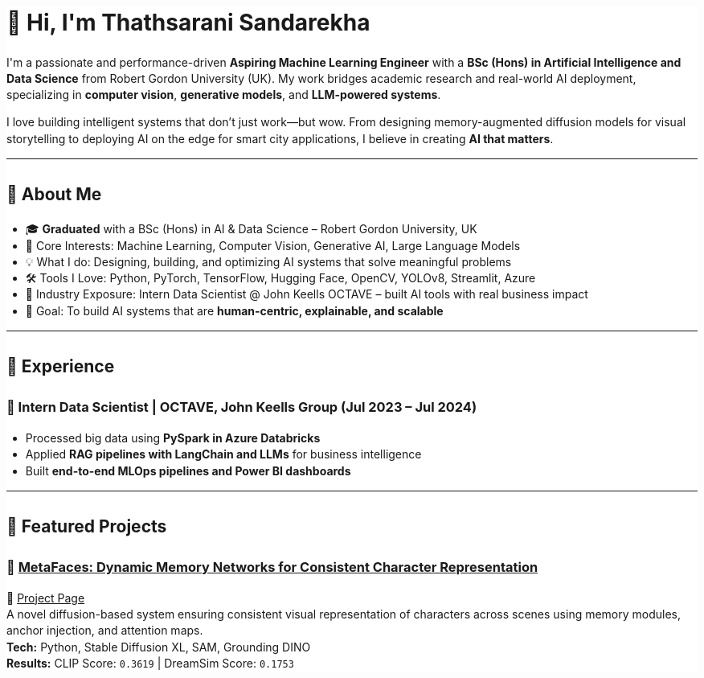 # 👋 Hi, I'm Thathsarani Sandarekha

I'm a passionate and performance-driven **Aspiring Machine Learning Engineer** with a **BSc (Hons) in Artificial Intelligence and Data Science** from Robert Gordon University (UK). My work bridges academic research and real-world AI deployment, specializing in **computer vision**, **generative models**, and **LLM-powered systems**.

I love building intelligent systems that don’t just work—but wow. From designing memory-augmented diffusion models for visual storytelling to deploying AI on the edge for smart city applications, I believe in creating **AI that matters**.

---

## 📌 About Me

- 🎓 **Graduated** with a BSc (Hons) in AI & Data Science – Robert Gordon University, UK
- 🧠 Core Interests: Machine Learning, Computer Vision, Generative AI, Large Language Models
- 💡 What I do: Designing, building, and optimizing AI systems that solve meaningful problems
- 🛠️ Tools I Love: Python, PyTorch, TensorFlow, Hugging Face, OpenCV, YOLOv8, Streamlit, Azure
- 💼 Industry Exposure: Intern Data Scientist @ John Keells OCTAVE – built AI tools with real business impact
- 🌟 Goal: To build AI systems that are **human-centric, explainable, and scalable**

---

## 💼 Experience

### 🔹 Intern Data Scientist | OCTAVE, John Keells Group (Jul 2023 – Jul 2024)
- Processed big data using **PySpark in Azure Databricks**
- Applied **RAG pipelines with LangChain and LLMs** for business intelligence
- Built **end-to-end MLOps pipelines and Power BI dashboards**

---

## 🚀 Featured Projects

### 🧠 [MetaFaces: Dynamic Memory Networks for Consistent Character Representation](https://github.com/Thathsarani-Sandarekha/metafaces)  
📄 [Project Page](https://thathsarani-sandarekha.github.io/metafaces/)  
A novel diffusion-based system ensuring consistent visual representation of characters across scenes using memory modules, anchor injection, and attention maps.  
**Tech:** Python, Stable Diffusion XL, SAM, Grounding DINO  
**Results:** CLIP Score: `0.3619` | DreamSim Score: `0.1753`
